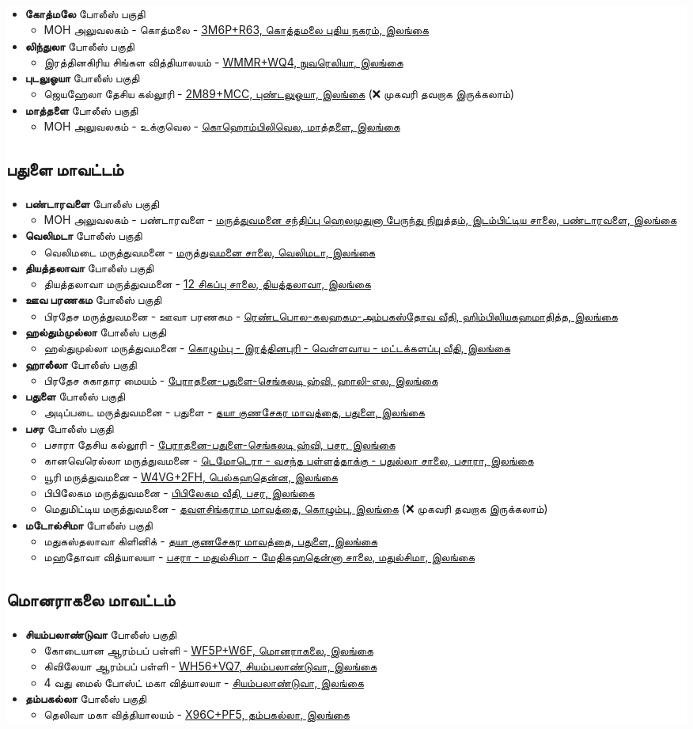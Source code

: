 * **கோத்மலே** போலீஸ் பகுதி
  * MOH அலுவலகம் - கொத்மலை - [3M6P+R63, கொத்தமலை புதிய நகரம், இலங்கை](https://www.google.lk/maps/place/7.062013N,80.685533E) 
* **லிந்துலா** போலீஸ் பகுதி
  * இரத்தினகிரிய சிங்கள வித்தியாலயம் - [WMMR+WQ4, நுவரெலியா, இலங்கை](https://www.google.lk/maps/place/6.934756N,80.69196E) 
* **புடலுஓயா** போலீஸ் பகுதி
  * ஜெயஹேலா தேசிய கல்லூரி - [2M89+MCC, புண்டலுஓயா, இலங்கை](https://www.google.lk/maps/place/7.01668N,80.668529E) (❌ முகவரி தவறாக இருக்கலாம்) 
* **மாத்தளை** போலீஸ் பகுதி
  * MOH அலுவலகம் - உக்குவெல - [கொஹொம்பிலிவெல, மாத்தளை, இலங்கை](https://www.google.lk/maps/place/7.450497N,80.629618E) 
## பதுளை மாவட்டம்
* **பண்டாரவளை** போலீஸ் பகுதி
  * MOH அலுவலகம் - பண்டாரவளை - [மருத்துவமனை சந்திப்பு ஹெலமுதுனா பேருந்து நிறுத்தம், இடம்பிட்டிய சாலை, பண்டாரவளை, இலங்கை](https://www.google.lk/maps/place/6.841272N,80.98482E) 
* **வெலிமடா** போலீஸ் பகுதி
  * வெலிமடை மருத்துவமனை - [மருத்துவமனை சாலை, வெலிமடா, இலங்கை](https://www.google.lk/maps/place/6.908905N,80.909194E) 
* **தியத்தலாவா** போலீஸ் பகுதி
  * தியத்தலாவா மருத்துவமனை - [12 சிகப்பு சாலை, தியத்தலாவா, இலங்கை](https://www.google.lk/maps/place/6.80555N,80.956366E) 
* **ஊவ பரணகம** போலீஸ் பகுதி
  * பிரதேச மருத்துவமனை - ஊவா பரணகம - [ரெண்டபொல-கலஹகம-அம்பகஸ்தோவ வீதி, ஹிம்பிலியகஹமாதித்த, இலங்கை](https://www.google.lk/maps/place/6.938076N,80.890525E) 
* **ஹல்தும்முல்லா** போலீஸ் பகுதி
  * ஹல்துமுல்லா மருத்துவமனை - [கொழும்பு - இரத்தினபுரி - வெள்ளவாய - மட்டக்களப்பு வீதி, இலங்கை](https://www.google.lk/maps/place/6.758168N,80.879938E) 
* **ஹாலீலா** போலீஸ் பகுதி
  * பிரதேச சுகாதார மையம் - [பேராதனை-பதுளை-செங்கலடி ஹ்வி, ஹாலி-எல, இலங்கை](https://www.google.lk/maps/place/6.961527N,81.035296E) 
* **பதுளை** போலீஸ் பகுதி
  * அடிப்படை மருத்துவமனை - பதுளை - [தயா குணசேகர மாவத்தை, பதுளை, இலங்கை](https://www.google.lk/maps/place/6.991808N,81.05235E) 
* **பசர** போலீஸ் பகுதி
  * பசாரா தேசிய கல்லூரி - [பேராதனை-பதுளை-செங்கலடி ஹ்வி, பசர, இலங்கை](https://www.google.lk/maps/place/6.940355N,81.167392E) 
  * கானவெரெல்லா மருத்துவமனை - [டெமோடெரா - வசந்த பள்ளத்தாக்கு - பதுல்லா சாலை, பசாரா, இலங்கை](https://www.google.lk/maps/place/6.933517N,81.152592E) 
  * யூரி மருத்துவமனை - [W4VG+2FH, பெல்கஹதென்ன, இலங்கை](https://www.google.lk/maps/place/6.94256N,81.126231E) 
  * பிபிலேகம மருத்துவமனை - [பிபிலேகம வீதி, பசர, இலங்கை](https://www.google.lk/maps/place/6.895098N,81.14174E) 
  * மெதுமிட்டிய மருத்துவமனை - [தவளசிங்கராம மாவத்தை, கொழும்பு, இலங்கை](https://www.google.lk/maps/place/6.963229N,79.873185E) (❌ முகவரி தவறாக இருக்கலாம்) 
* **மடோல்சிமா** போலீஸ் பகுதி
  * மதுகஸ்தலாவா கிளினிக் - [தயா குணசேகர மாவத்தை, பதுளை, இலங்கை](https://www.google.lk/maps/place/6.991808N,81.05235E) 
  * மஹதோவா வித்யாலயா - [பசரா - மதுல்சிமா - மேதிகஹதென்னா சாலை, மதுல்சிமா, இலங்கை](https://www.google.lk/maps/place/7.029004N,81.172745E) 
## மொனராகலை மாவட்டம்
* **சியம்பலாண்டுவா** போலீஸ் பகுதி
  * கோடையான ஆரம்பப் பள்ளி - [WF5P+W6F, மொனராகலை, இலங்கை](https://www.google.lk/maps/place/6.909814N,81.485557E) 
  * கிவிலேயா ஆரம்பப் பள்ளி - [WH56+VQ7, சியம்பலாண்டுவா, இலங்கை](https://www.google.lk/maps/place/6.909655N,81.561921E) 
  * 4 வது மைல் போஸ்ட் மகா வித்யாலயா - [சியம்பலாண்டுவா, இலங்கை](https://www.google.lk/maps/place/6.906464N,81.561014E) 
* **தம்பகல்லா** போலீஸ் பகுதி
  * தெலிவா மகா வித்தியாலயம் - [X96C+PF5, தம்பகல்லா, இலங்கை](https://www.google.lk/maps/place/6.961757N,81.371229E) 
